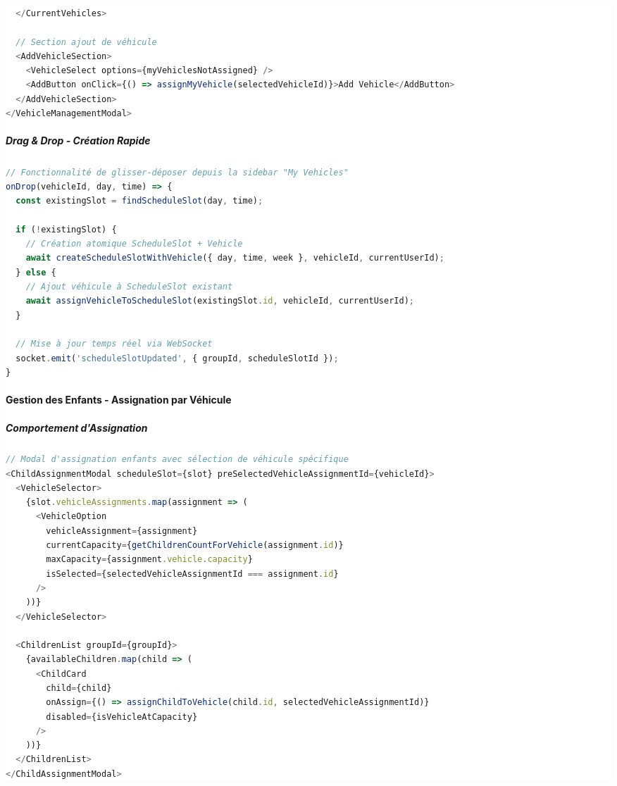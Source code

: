 ```typescript
  </CurrentVehicles>
  
  // Section ajout de véhicule
  <AddVehicleSection>
    <VehicleSelect options={myVehiclesNotAssigned} />
    <AddButton onClick={() => assignMyVehicle(selectedVehicleId)}>Add Vehicle</AddButton>
  </AddVehicleSection>
</VehicleManagementModal>
```

##### Drag & Drop - Création Rapide
```typescript
// Fonctionnalité de glisser-déposer depuis la sidebar "My Vehicles"
onDrop(vehicleId, day, time) => {
  const existingSlot = findScheduleSlot(day, time);
  
  if (!existingSlot) {
    // Création atomique ScheduleSlot + Vehicle
    await createScheduleSlotWithVehicle({ day, time, week }, vehicleId, currentUserId);
  } else {
    // Ajout véhicule à ScheduleSlot existant
    await assignVehicleToScheduleSlot(existingSlot.id, vehicleId, currentUserId);
  }
  
  // Mise à jour temps réel via WebSocket
  socket.emit('scheduleSlotUpdated', { groupId, scheduleSlotId });
}
```

#### Gestion des Enfants - Assignation par Véhicule

##### Comportement d'Assignation
```typescript
// Modal d'assignation enfants avec sélection de véhicule spécifique
<ChildAssignmentModal scheduleSlot={slot} preSelectedVehicleAssignmentId={vehicleId}>
  <VehicleSelector>
    {slot.vehicleAssignments.map(assignment => (
      <VehicleOption 
        vehicleAssignment={assignment}
        currentCapacity={getChildrenCountForVehicle(assignment.id)}
        maxCapacity={assignment.vehicle.capacity}
        isSelected={selectedVehicleAssignmentId === assignment.id}
      />
    ))}
  </VehicleSelector>
  
  <ChildrenList groupId={groupId}>
    {availableChildren.map(child => (
      <ChildCard 
        child={child}
        onAssign={() => assignChildToVehicle(child.id, selectedVehicleAssignmentId)}
        disabled={isVehicleAtCapacity}
      />
    ))}
  </ChildrenList>
</ChildAssignmentModal>
```
